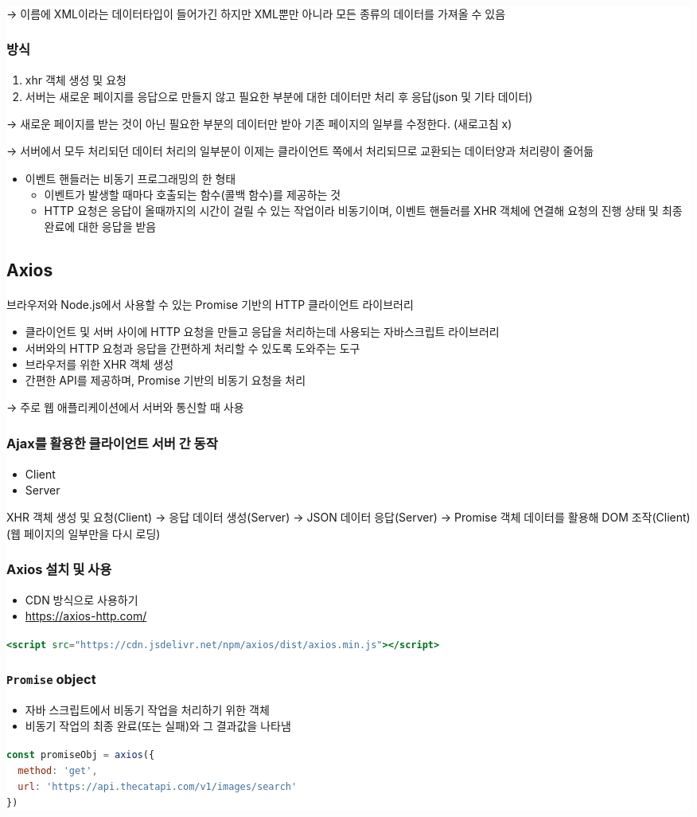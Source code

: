 → 이름에 XML이라는 데이터타입이 들어가긴 하지만 XML뿐만 아니라 모든 종류의 데이터를 가져올 수 있음

### 방식

1. xhr 객체 생성 및 요청
2. 서버는 새로운 페이지를 응답으로 만들지 않고 필요한 부분에 대한 데이터만 처리 후 응답(json 및 기타 데이터)

→ 새로운 페이지를 받는 것이 아닌 필요한 부분의 데이터만 받아 기존 페이지의 일부를 수정한다. (새로고침 x)

→ 서버에서 모두 처리되던 데이터 처리의 일부분이 이제는 클라이언트 쪽에서 처리되므로 교환되는 데이터양과 처리량이 줄어듦

- 이벤트 핸들러는 비동기 프로그래밍의 한 형태
    - 이벤트가 발생할 때마다 호출되는 함수(콜백 함수)를 제공하는 것
    - HTTP 요청은 응답이 올때까지의 시간이 걸릴 수 있는 작업이라 비동기이며, 이벤트 핸들러를 XHR 객체에 연결해 요청의 진행 상태 및 최종 완료에 대한 응답을 받음

## Axios

브라우저와 Node.js에서 사용할 수 있는 Promise 기반의 HTTP 클라이언트 라이브러리

- 클라이언트 및 서버 사이에 HTTP 요청을 만들고 응답을 처리하는데 사용되는 자바스크립트 라이브러리
- 서버와의 HTTP 요청과 응답을 간편하게 처리할 수 있도록 도와주는 도구
- 브라우저를 위한 XHR 객체 생성
- 간편한 API를 제공하며, Promise 기반의 비동기 요청을 처리

→ 주로 웹 애플리케이션에서 서버와 통신할 때 사용

### Ajax를 활용한 클라이언트 서버 간 동작

- Client
- Server

XHR 객체 생성 및 요청(Client) 
→ 응답 데이터 생성(Server) 
→ JSON 데이터 응답(Server) 
→ Promise 객체 데이터를 활용해 DOM 조작(Client) (웹 페이지의 일부만을 다시 로딩)

### Axios 설치 및 사용

- CDN 방식으로 사용하기
- https://axios-http.com/

```jsx
<script src="https://cdn.jsdelivr.net/npm/axios/dist/axios.min.js"></script>
```

### `Promise` object

- 자바 스크립트에서 비동기 작업을 처리하기 위한 객체
- 비동기 작업의 최종 완료(또는 실패)와 그 결과값을 나타냄

```jsx
const promiseObj = axios({
  method: 'get',
  url: 'https://api.thecatapi.com/v1/images/search'
})
```
